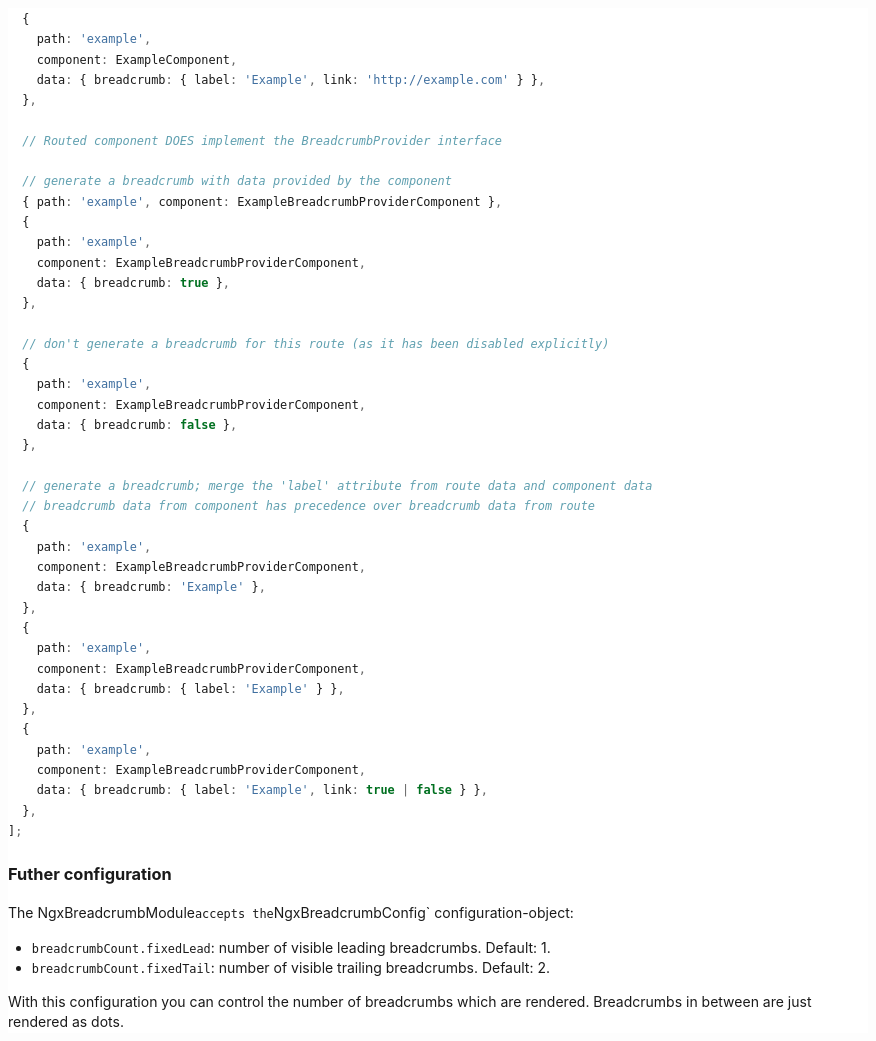 ```typescript
  {
    path: 'example',
    component: ExampleComponent,
    data: { breadcrumb: { label: 'Example', link: 'http://example.com' } },
  },

  // Routed component DOES implement the BreadcrumbProvider interface

  // generate a breadcrumb with data provided by the component
  { path: 'example', component: ExampleBreadcrumbProviderComponent },
  {
    path: 'example',
    component: ExampleBreadcrumbProviderComponent,
    data: { breadcrumb: true },
  },

  // don't generate a breadcrumb for this route (as it has been disabled explicitly)
  {
    path: 'example',
    component: ExampleBreadcrumbProviderComponent,
    data: { breadcrumb: false },
  },

  // generate a breadcrumb; merge the 'label' attribute from route data and component data
  // breadcrumb data from component has precedence over breadcrumb data from route
  {
    path: 'example',
    component: ExampleBreadcrumbProviderComponent,
    data: { breadcrumb: 'Example' },
  },
  {
    path: 'example',
    component: ExampleBreadcrumbProviderComponent,
    data: { breadcrumb: { label: 'Example' } },
  },
  {
    path: 'example',
    component: ExampleBreadcrumbProviderComponent,
    data: { breadcrumb: { label: 'Example', link: true | false } },
  },
];
```

### Futher configuration

The NgxBreadcrumbModule`accepts the`NgxBreadcrumbConfig` configuration-object:

- `breadcrumbCount.fixedLead`: number of visible leading breadcrumbs. Default: 1.
- `breadcrumbCount.fixedTail`: number of visible trailing breadcrumbs. Default: 2.

With this configuration you can control the number of breadcrumbs which are rendered. Breadcrumbs in
between are just rendered as dots.
